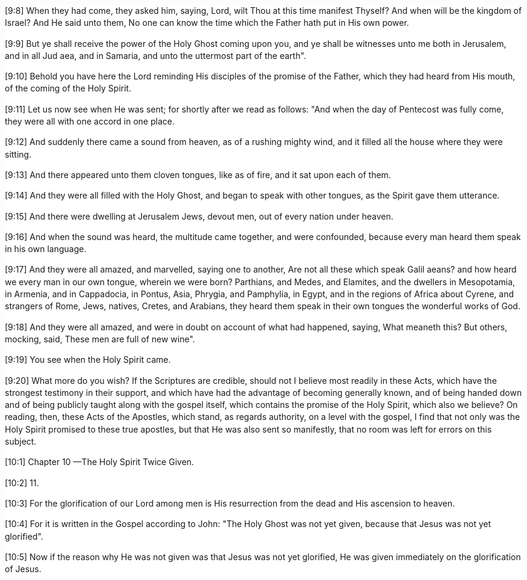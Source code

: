 [9:8] When they had come, they asked him, saying, Lord, wilt Thou at this time manifest Thyself? And when will be the kingdom of Israel? And He said unto them, No one can know the time which the Father hath put in His own power.

[9:9] But ye shall receive the power of the Holy Ghost coming upon you, and ye shall be witnesses unto me both in Jerusalem, and in all Jud aea, and in Samaria, and unto the uttermost part of the earth".

[9:10] Behold you have here the Lord reminding His disciples of the promise of the Father, which they had heard from His mouth, of the coming of the Holy Spirit.

[9:11] Let us now see when He was sent; for shortly after we read as follows: "And when the day of Pentecost was fully come, they were all with one accord in one place.

[9:12] And suddenly there came a sound from heaven, as of a rushing mighty wind, and it filled all the house where they were sitting.

[9:13] And there appeared unto them cloven tongues, like as of fire, and it sat upon each of them.

[9:14] And they were all filled with the Holy Ghost, and began to speak with other tongues, as the Spirit gave them utterance.

[9:15] And there were dwelling at Jerusalem Jews, devout men, out of every nation under heaven.

[9:16] And when the sound was heard, the multitude came together, and were confounded, because every man heard them speak in his own language.

[9:17] And they were all amazed, and marvelled, saying one to another, Are not all these which speak Galil aeans? and how heard we every man in our own tongue, wherein we were born? Parthians, and Medes, and Elamites, and the dwellers in Mesopotamia, in Armenia, and in Cappadocia, in Pontus, Asia, Phrygia, and Pamphylia, in Egypt, and in the regions of Africa about Cyrene, and strangers of Rome, Jews, natives, Cretes, and Arabians, they heard them speak in their own tongues the wonderful works of God.

[9:18] And they were all amazed, and were in doubt on account of what had happened, saying, What meaneth this? But others, mocking, said, These men are full of new wine".

[9:19] You see when the Holy Spirit came.

[9:20] What more do you wish? If the Scriptures are credible, should not I believe most readily in these Acts, which have the strongest testimony in their support, and which have had the advantage of becoming generally known, and of being handed down and of being publicly taught along with the gospel itself, which contains the promise of the Holy Spirit, which also we believe? On reading, then, these Acts of the Apostles, which stand, as regards authority, on a level with the gospel, I find that not only was the Holy Spirit promised to these true apostles, but that He was also sent so manifestly, that no room was left for errors on this subject.

[10:1] Chapter 10 —The Holy Spirit Twice Given.

[10:2] 11.

[10:3] For the glorification of our Lord among men is His resurrection from the dead and His ascension to heaven.

[10:4] For it is written in the Gospel according to John: "The Holy Ghost was not yet given, because that Jesus was not yet glorified".

[10:5] Now if the reason why He was not given was that Jesus was not yet glorified, He was given immediately on the glorification of Jesus.
